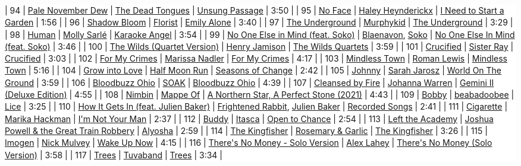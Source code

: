 | 94 | [Pale November Dew](https://open.spotify.com/track/1mKLnhqWC5imlKFmmqLtvL) | [The Dead Tongues](https://open.spotify.com/artist/5nM5pj6cEIkzCkwBJZibHK) | [Unsung Passage](https://open.spotify.com/album/6M0S7WdKAWPcXU3lrEpEJW) | 3:50 |
| 95 | [No Face](https://open.spotify.com/track/0uLlFekr8nKMj960xHKPYx) | [Haley Heynderickx](https://open.spotify.com/artist/73MDShZzdL4vUGMkmXOG6X) | [I Need to Start a Garden](https://open.spotify.com/album/4I8BEAiq1kPqRRlvWLTo5B) | 1:56 |
| 96 | [Shadow Bloom](https://open.spotify.com/track/1Dkzb965hsHKP8iTDqq0AT) | [Florist](https://open.spotify.com/artist/0VIiIxTNLeJOPoMLabwNtr) | [Emily Alone](https://open.spotify.com/album/2mpUdUSa6kIzdJQ23BgajX) | 3:40 |
| 97 | [The Underground](https://open.spotify.com/track/06JjMmDAYQpAKj0s9QB6AD) | [Murphykid](https://open.spotify.com/artist/41Yj6cl4CbpuE0siSUQ5rI) | [The Underground](https://open.spotify.com/album/6GP8ws72HUtZQ4xqAFjKC7) | 3:29 |
| 98 | [Human](https://open.spotify.com/track/10tPPPe4J8aBfYP3y3oF8p) | [Molly Sarlé](https://open.spotify.com/artist/4XLoKwIIoARkhaKuZocq5d) | [Karaoke Angel](https://open.spotify.com/album/4Op0Io346Tajgi7M6iLRV5) | 3:54 |
| 99 | [No One Else in Mind \(feat\. Soko\)](https://open.spotify.com/track/4vlpwQUHpMdJ20JyabSdvk) | [Blaenavon](https://open.spotify.com/artist/79RmzX8i9w6YwqJjg3O1MY), [Soko](https://open.spotify.com/artist/7jY8kqH6TphQsiT0wjlsqZ) | [No One Else In Mind \(feat\. Soko\)](https://open.spotify.com/album/5Phx7r7Xdztm7BYkafvIc8) | 3:46 |
| 100 | [The Wilds \(Quartet Version\)](https://open.spotify.com/track/51byXDtZFThWzSWFJ7mNJM) | [Henry Jamison](https://open.spotify.com/artist/2XdtmipGVPmA62ptDgX8QC) | [The Wilds Quartets](https://open.spotify.com/album/3UAvR6CXIWN1rChkxlZ1OM) | 3:59 |
| 101 | [Crucified](https://open.spotify.com/track/6kclw9en3fBEUTjZOjio7c) | [Sister Ray](https://open.spotify.com/artist/40rYcgQG8MPbjZDOfDMzyC) | [Crucified](https://open.spotify.com/album/1LJqHpDylPidxHHunS58Se) | 3:03 |
| 102 | [For My Crimes](https://open.spotify.com/track/1eG47WpFyR36rM6z1vO5O3) | [Marissa Nadler](https://open.spotify.com/artist/5zjaF8JUdylMWrA7AVo3hJ) | [For My Crimes](https://open.spotify.com/album/5nZC2nks7FBdA441SXLAM0) | 4:17 |
| 103 | [Mindless Town](https://open.spotify.com/track/2JXQGMpCTHbXJrB9f4jsDh) | [Roman Lewis](https://open.spotify.com/artist/2LfiKx5xXRCppq6U2hAaSi) | [Mindless Town](https://open.spotify.com/album/1UIsD01rQzFh1qADFDqehq) | 5:16 |
| 104 | [Grow into Love](https://open.spotify.com/track/6FloUWDjW3r51mRYyw0vv5) | [Half Moon Run](https://open.spotify.com/artist/3ceQN2NVlLg1hgTzljDE4n) | [Seasons of Change](https://open.spotify.com/album/2dyKBgz9mbVHUbeX2lbd8p) | 2:42 |
| 105 | [Johnny](https://open.spotify.com/track/4WDtGj1M2HFlcjvYIiRFug) | [Sarah Jarosz](https://open.spotify.com/artist/6nFBonVf7Lqaj05R0v5VGJ) | [World On The Ground](https://open.spotify.com/album/7vI29Msu8k0wpFUittUvAH) | 3:59 |
| 106 | [Bloodbuzz Ohio](https://open.spotify.com/track/6VaUCACDvyJhcfQIrkgCzZ) | [SOAK](https://open.spotify.com/artist/4PLsMEk2DCRVlVL2a9aZAv) | [Bloodbuzz Ohio](https://open.spotify.com/album/3FAtFkpKEdSkgz3i4iUc0z) | 4:39 |
| 107 | [Cleansed by Fire](https://open.spotify.com/track/2pmasgMBMNMLTHg9oRvWD0) | [Johanna Warren](https://open.spotify.com/artist/2K5c4N7j15hUwrvv0ejlvV) | [Gemini II \(Deluxe Edition\)](https://open.spotify.com/album/5mTFCwPlRynfgx8qTCg8qK) | 4:55 |
| 108 | [Nimbin](https://open.spotify.com/track/0HrkzfsTe9A1sQqlX52i54) | [Mappe Of](https://open.spotify.com/artist/02Zxif3WoHx6ujXBSfBKOr) | [A Northern Star, A Perfect Stone \(2021\)](https://open.spotify.com/album/4SO25UH7HeZSVGNzHhYiCJ) | 4:43 |
| 109 | [Bobby](https://open.spotify.com/track/0mW58kig39aueBh99f6yGz) | [beabadoobee](https://open.spotify.com/artist/35l9BRT7MXmM8bv2WDQiyB) | [Lice](https://open.spotify.com/album/4olGUJUS3SjAZuqdkPnr9s) | 3:25 |
| 110 | [How It Gets In \(feat\. Julien Baker\)](https://open.spotify.com/track/0jcAmr7hBv8VYVwPvpl4Aa) | [Frightened Rabbit](https://open.spotify.com/artist/6fVcDUckTwxqg56qNsEvUr), [Julien Baker](https://open.spotify.com/artist/12zbUHbPHL5DGuJtiUfsip) | [Recorded Songs](https://open.spotify.com/album/2N1Z1w6GCGtLDfn7ePvSk0) | 2:41 |
| 111 | [Cigarette](https://open.spotify.com/track/4s4BIvTUw4u42s6iKBqFtH) | [Marika Hackman](https://open.spotify.com/artist/5DGJC3n9DS0Y9eY5ul9y0O) | [I'm Not Your Man](https://open.spotify.com/album/6cDRHxpDNgEMgmkCIVdlP2) | 2:37 |
| 112 | [Buddy](https://open.spotify.com/track/6IEVhMfvk95bpwFpb8ehSS) | [Itasca](https://open.spotify.com/artist/38fAj11eMUqp1hTaDaLkyZ) | [Open to Chance](https://open.spotify.com/album/0Dz59ySUH8o20kEaCJ1wIx) | 2:54 |
| 113 | [Left the Academy](https://open.spotify.com/track/7EEA5pf6didfPM9QYHPY3G) | [Joshua Powell & the Great Train Robbery](https://open.spotify.com/artist/2Bg3YWw8JoE93lhqBPSEwx) | [Alyosha](https://open.spotify.com/album/3e5Gf2r2HqihUSNOn1E1Xu) | 2:59 |
| 114 | [The Kingfisher](https://open.spotify.com/track/18wuWtph9JW9dA9nNLwPx5) | [Rosemary & Garlic](https://open.spotify.com/artist/7MZvYitgCWAOaKjxdm2S17) | [The Kingfisher](https://open.spotify.com/album/3KJQprTqgb4xq2TNqbBGEf) | 3:26 |
| 115 | [Imogen](https://open.spotify.com/track/0X61Ud5Uzv44RvY3s1SsuO) | [Nick Mulvey](https://open.spotify.com/artist/3x8FbPjh2Qz55XMdE2Yalj) | [Wake Up Now](https://open.spotify.com/album/19YrX17syzkT6UZKLPpok4) | 4:15 |
| 116 | [There's No Money \- Solo Version](https://open.spotify.com/track/7zYLCXZFGtGnnlCfXU3Ict) | [Alex Lahey](https://open.spotify.com/artist/5kdYrM3h2sB1Eid5tDf6Hk) | [There's No Money \(Solo Version\)](https://open.spotify.com/album/1pkbe5sv4gYoCjO5HQIXZz) | 3:58 |
| 117 | [Trees](https://open.spotify.com/track/2Nu4NdflWuQGG2KHXIAYEk) | [Tuvaband](https://open.spotify.com/artist/1PELQpIrHccFmlReFjINVT) | [Trees](https://open.spotify.com/album/0TT257pucxhqzRqY2POXPY) | 3:34 |